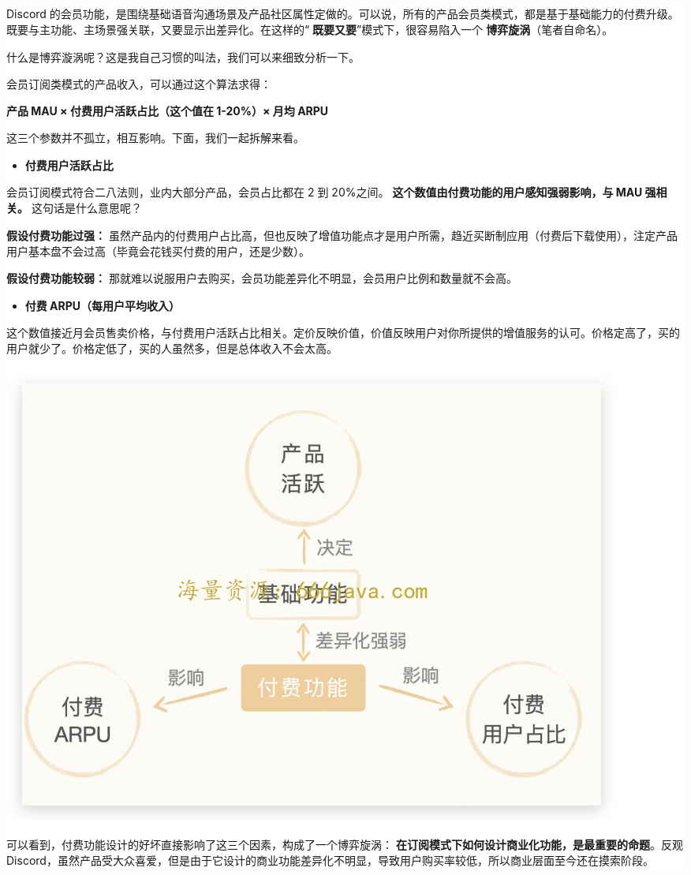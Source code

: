 Discord 的会员功能，是围绕基础语音沟通场景及产品社区属性定做的。可以说，所有的产品会员类模式，都是基于基础能力的付费升级。既要与主功能、主场景强关联，又要显示出差异化。在这样的“ **既要又要**”模式下，很容易陷入一个 **博弈旋涡**（笔者自命名）。

什么是博弈漩涡呢？这是我自己习惯的叫法，我们可以来细致分析一下。

会员订阅类模式的产品收入，可以通过这个算法求得：

**产品 MAU × 付费用户活跃占比（这个值在 1-20%）× 月均 ARPU**

这三个参数并不孤立，相互影响。下面，我们一起拆解来看。

- **付费用户活跃占比**

会员订阅模式符合二八法则，业内大部分产品，会员占比都在 2 到 20%之间。 **这个数值由付费功能的用户感知强弱影响，与 MAU 强相关。** 这句话是什么意思呢？

**假设付费功能过强：** 虽然产品内的付费用户占比高，但也反映了增值功能点才是用户所需，趋近买断制应用（付费后下载使用），注定产品用户基本盘不会过高（毕竟会花钱买付费的用户，还是少数）。

**假设付费功能较弱：** 那就难以说服用户去购买，会员功能差异化不明显，会员用户比例和数量就不会高。

- **付费 ARPU（每用户平均收入）**

这个数值接近月会员售卖价格，与付费用户活跃占比相关。定价反映价值，价值反映用户对你所提供的增值服务的认可。价格定高了，买的用户就少了。价格定低了，买的人虽然多，但是总体收入不会太高。

![image-20240510224945272](./assets/image-20240510224945272.png)

可以看到，付费功能设计的好坏直接影响了这三个因素，构成了一个博弈旋涡： **在订阅模式下如何设计商业化功能，是最重要的命题**。反观 Discord，虽然产品受大众喜爱，但是由于它设计的商业功能差异化不明显，导致用户购买率较低，所以商业层面至今还在摸索阶段。

